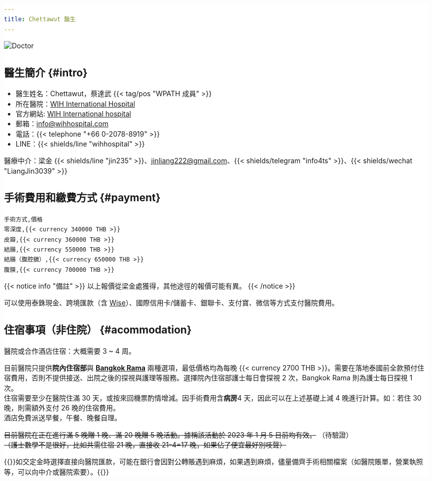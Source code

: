 ```yaml
---
title: Chettawut 醫生
---
```


![Doctor](/images/srs/thailand/chettawut/doctor.jpg)

## 醫生簡介 {#intro}

- 醫生姓名：Chettawut，蔡達武 {{< tag/pos "WPATH 成員" >}}
- 所在醫院：[WIH International Hospital](https://goo.gl/maps/oKzSC5dHzwqK1Smm9)
- 官方網站: [WIH International hospital](https://wihhospital.com/en/)
- 郵箱：<info@wihhospital.com>
- 電話：{{< telephone "+66 0-2078-8919" >}}
- LINE：{{< shields/line "wihhospital" >}}

醫療中介：梁金 {{< shields/line "jin235" >}}、<jinliang222@gmail.com>、{{< shields/telegram "info4ts" >}}、{{< shields/wechat "LiangJin3039" >}}

## 手術費用和繳費方式 {#payment}

```csv
手術方式,價格
零深度,{{< currency 340000 THB >}}
皮瓣,{{< currency 360000 THB >}}
結腸,{{< currency 550000 THB >}}
結腸（腹腔鏡）,{{< currency 650000 THB >}}
腹膜,{{< currency 700000 THB >}}
```

{{< notice info "備註" >}}
以上報價從梁金處獲得，其他途徑的報價可能有異。
{{< /notice >}}

可以使用泰銖現金、跨境匯款（含 [Wise](https://wise.com/)）、國際信用卡/儲蓄卡、銀聯卡、支付寶、微信等方式支付醫院費用。

## 住宿事項（非住院） {#acommodation}

醫院或合作酒店住宿：大概需要 3 ~ 4 周。

目前醫院只提供**院內住宿部**與 **[Bangkok Rama](https://g.page/BaanSiRi)** 兩種選項，最低價格均為每晚 {{< currency 2700 THB >}}。需要在落地泰國前全款預付住宿費用，否則不提供接送、出院之後的探視與護理等服務。選擇院內住宿部護士每日會探視 2 次，Bangkok Rama 則為護士每日探視 1 次。\
住宿需要至少在醫院住滿 30 天，或按來回機票酌情增減。因手術費用含**病房**4 天，因此可以在上述基礎上減 4 晚進行計算。如：若住 30 晚，則需額外支付 26 晚的住宿費用。\
酒店免費派送早餐，午餐、晚餐自理。

~~目前醫院在正在進行滿 5 晚贈 1 晚、滿 20 晚贈 5 晚活動。據稱該活動於 2023 年 1 月 5 日前均有效。~~ （待驗證）\
~~（護士數學不是很好，比如共需住宿 21 晚，直接收 21-4=17 晚，如果佔了便宜最好別吱聲）~~




{{<local zh-cn>}}如交定金時選擇直接向醫院匯款，可能在銀行會因對公轉賬遇到麻煩，如果遇到麻煩，儘量備齊手術相關檔案（如醫院賬單，營業執照等，可以向中介或醫院索要）。{{</local>}}
